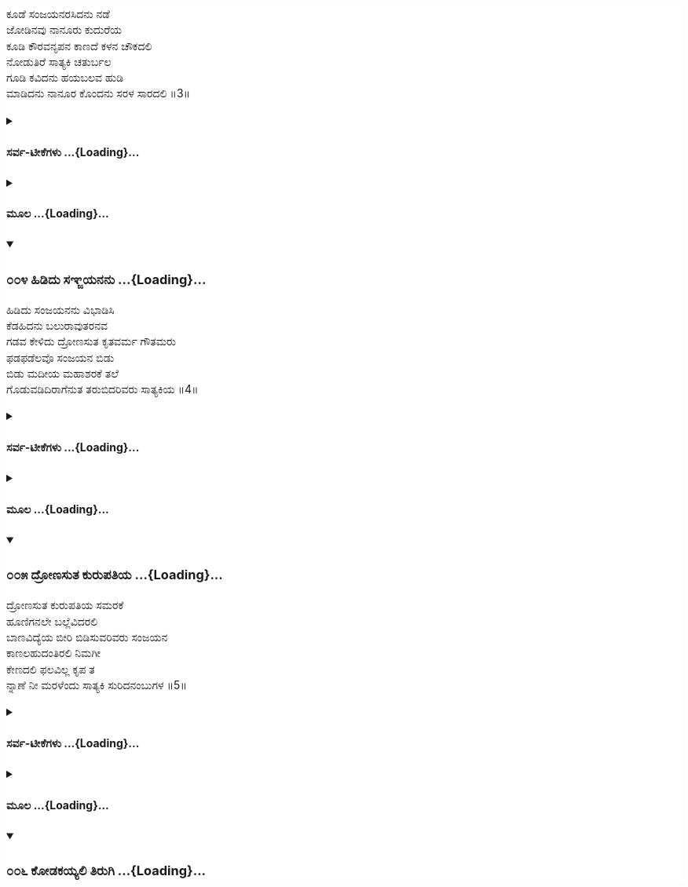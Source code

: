 
ಕೂಡೆ ಸಂಜಯನರಸಿದನು ನಡೆ  
ಜೋಡಿನವು ನಾನೂರು ಕುದುರೆಯ  
ಕೂಡಿ ಕೌರವನೃಪನ ಕಾಣದೆ ಕಳನ ಚೌಕದಲಿ  
ನೋಡುತಿರೆ ಸಾತ್ಯಕಿ ಚತುರ್ಬಲ  
ಗೂಡಿ ಕವಿದನು ಹಯಬಲವ ಹುಡಿ  
ಮಾಡಿದನು ನಾನೂರ ಕೊಂದನು ಸರಳ ಸಾರದಲಿ      ॥3॥
</details>
</div>
<div class="js_include collapsed" newlevelforh1="4" title="ಸರ್ವ-ಟೀಕೆಗಳು" unfilled url="/mahAbhAratam/kAvyam/bhAShAntaram/kn/kumAra-vyAsa-bhArata/sarva-TIkegaLu/10_gadA/02/003_kUDe_sanjayanarasidanu.md">
<details><summary><h4>ಸರ್ವ-ಟೀಕೆಗಳು ...{Loading}...</h4></summary></details>
</div>
<div class="js_include collapsed" newlevelforh1="4" title="ಮೂಲ" unfilled url="/mahAbhAratam/kAvyam/bhAShAntaram/kn/kumAra-vyAsa-bhArata/mUla/10_gadA/02/003_kUDe_sanjayanarasidanu.md">
<details><summary><h4>ಮೂಲ ...{Loading}...</h4></summary></details>
</div>
<div class="js_include" includetitle="true" newlevelforh1="3" unfilled url="/mahAbhAratam/kAvyam/bhAShAntaram/kn/kumAra-vyAsa-bhArata/vishvAsa-prastuti/10_gadA/02/004_hiDidu_sanjayananu.md">
<details open><summary><h3>೦೦೪ ಹಿಡಿದು ಸಞ್ಜಯನನು ...{Loading}...</h3></summary>

ಹಿಡಿದು ಸಂಜಯನನು ವಿಭಾಡಿಸಿ  
ಕೆಡಹಿದನು ಬಲುರಾವುತರನವ  
ಗಡವ ಕೇಳಿದು ದ್ರೋಣಸುತ ಕೃತವರ್ಮ ಗೌತಮರು  
ಫಡಫಡೆಲವೊ ಸಂಜಯನ ಬಿಡು  
ಬಿಡು ಮದೀಯ ಮಹಾಶರಕೆ ತಲೆ  
ಗೊಡುವಡಿದಿರಾಗೆನುತ ತರುಬಿದರಿವರು ಸಾತ್ಯಕಿಯ      ॥4॥
</details>
</div>
<div class="js_include collapsed" newlevelforh1="4" title="ಸರ್ವ-ಟೀಕೆಗಳು" unfilled url="/mahAbhAratam/kAvyam/bhAShAntaram/kn/kumAra-vyAsa-bhArata/sarva-TIkegaLu/10_gadA/02/004_hiDidu_sanjayananu.md">
<details><summary><h4>ಸರ್ವ-ಟೀಕೆಗಳು ...{Loading}...</h4></summary></details>
</div>
<div class="js_include collapsed" newlevelforh1="4" title="ಮೂಲ" unfilled url="/mahAbhAratam/kAvyam/bhAShAntaram/kn/kumAra-vyAsa-bhArata/mUla/10_gadA/02/004_hiDidu_sanjayananu.md">
<details><summary><h4>ಮೂಲ ...{Loading}...</h4></summary></details>
</div>
<div class="js_include" includetitle="true" newlevelforh1="3" unfilled url="/mahAbhAratam/kAvyam/bhAShAntaram/kn/kumAra-vyAsa-bhArata/vishvAsa-prastuti/10_gadA/02/005_drONasuta_kurupatiya.md">
<details open><summary><h3>೦೦೫ ದ್ರೋಣಸುತ ಕುರುಪತಿಯ ...{Loading}...</h3></summary>

ದ್ರೋಣಸುತ ಕುರುಪತಿಯ ಸಮರಕೆ  
ಹೂಣಿಗನಲೇ ಬಲ್ಲೆವಿದರಲಿ  
ಬಾಣವಿದ್ಯೆಯ ಬೀರಿ ಬಿಡಿಸುವರಿವರು ಸಂಜಯನ  
ಕಾಣಲಹುದಂತಿರಲಿ ನಿಮಗೀ  
ಕೇಣದಲಿ ಫಲವಿಲ್ಲ ಕೃಪ ತ  
ನ್ನಾಣೆ ನೀ ಮರಳೆಂದು ಸಾತ್ಯಕಿ ಸುರಿದನಂಬುಗಳ      ॥5॥
</details>
</div>
<div class="js_include collapsed" newlevelforh1="4" title="ಸರ್ವ-ಟೀಕೆಗಳು" unfilled url="/mahAbhAratam/kAvyam/bhAShAntaram/kn/kumAra-vyAsa-bhArata/sarva-TIkegaLu/10_gadA/02/005_drONasuta_kurupatiya.md">
<details><summary><h4>ಸರ್ವ-ಟೀಕೆಗಳು ...{Loading}...</h4></summary></details>
</div>
<div class="js_include collapsed" newlevelforh1="4" title="ಮೂಲ" unfilled url="/mahAbhAratam/kAvyam/bhAShAntaram/kn/kumAra-vyAsa-bhArata/mUla/10_gadA/02/005_drONasuta_kurupatiya.md">
<details><summary><h4>ಮೂಲ ...{Loading}...</h4></summary></details>
</div>
<div class="js_include" includetitle="true" newlevelforh1="3" unfilled url="/mahAbhAratam/kAvyam/bhAShAntaram/kn/kumAra-vyAsa-bhArata/vishvAsa-prastuti/10_gadA/02/006_kODakayyali_tirugi.md">
<details open><summary><h3>೦೦೬ ಕೋಡಕಯ್ಯಲಿ ತಿರುಗಿ ...{Loading}...</h3></summary>
